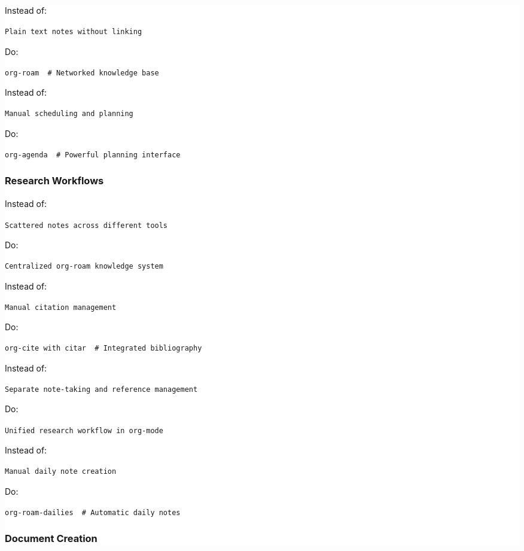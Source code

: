 Instead of:
```
Plain text notes without linking
```
Do:
```
org-roam  # Networked knowledge base
```

Instead of:
```
Manual scheduling and planning
```
Do:
```
org-agenda  # Powerful planning interface
```

### Research Workflows

Instead of:
```
Scattered notes across different tools
```
Do:
```
Centralized org-roam knowledge system
```

Instead of:
```
Manual citation management
```
Do:
```
org-cite with citar  # Integrated bibliography
```

Instead of:
```
Separate note-taking and reference management
```
Do:
```
Unified research workflow in org-mode
```

Instead of:
```
Manual daily note creation
```
Do:
```
org-roam-dailies  # Automatic daily notes
```

### Document Creation

